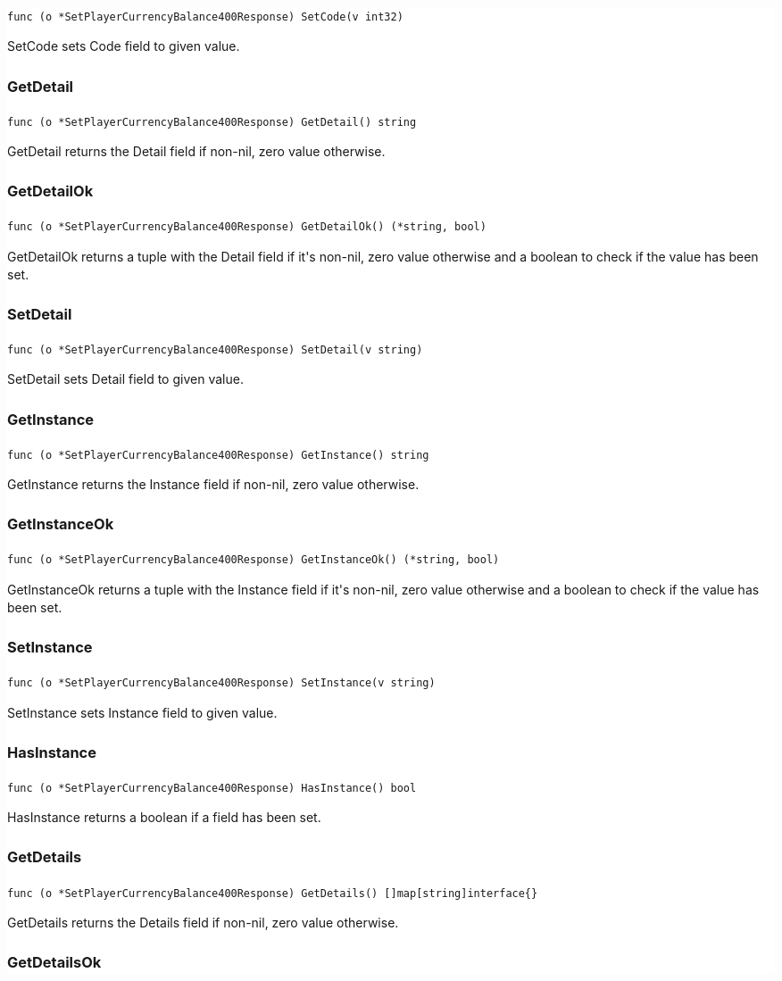 `func (o *SetPlayerCurrencyBalance400Response) SetCode(v int32)`

SetCode sets Code field to given value.


### GetDetail

`func (o *SetPlayerCurrencyBalance400Response) GetDetail() string`

GetDetail returns the Detail field if non-nil, zero value otherwise.

### GetDetailOk

`func (o *SetPlayerCurrencyBalance400Response) GetDetailOk() (*string, bool)`

GetDetailOk returns a tuple with the Detail field if it's non-nil, zero value otherwise
and a boolean to check if the value has been set.

### SetDetail

`func (o *SetPlayerCurrencyBalance400Response) SetDetail(v string)`

SetDetail sets Detail field to given value.


### GetInstance

`func (o *SetPlayerCurrencyBalance400Response) GetInstance() string`

GetInstance returns the Instance field if non-nil, zero value otherwise.

### GetInstanceOk

`func (o *SetPlayerCurrencyBalance400Response) GetInstanceOk() (*string, bool)`

GetInstanceOk returns a tuple with the Instance field if it's non-nil, zero value otherwise
and a boolean to check if the value has been set.

### SetInstance

`func (o *SetPlayerCurrencyBalance400Response) SetInstance(v string)`

SetInstance sets Instance field to given value.

### HasInstance

`func (o *SetPlayerCurrencyBalance400Response) HasInstance() bool`

HasInstance returns a boolean if a field has been set.

### GetDetails

`func (o *SetPlayerCurrencyBalance400Response) GetDetails() []map[string]interface{}`

GetDetails returns the Details field if non-nil, zero value otherwise.

### GetDetailsOk
